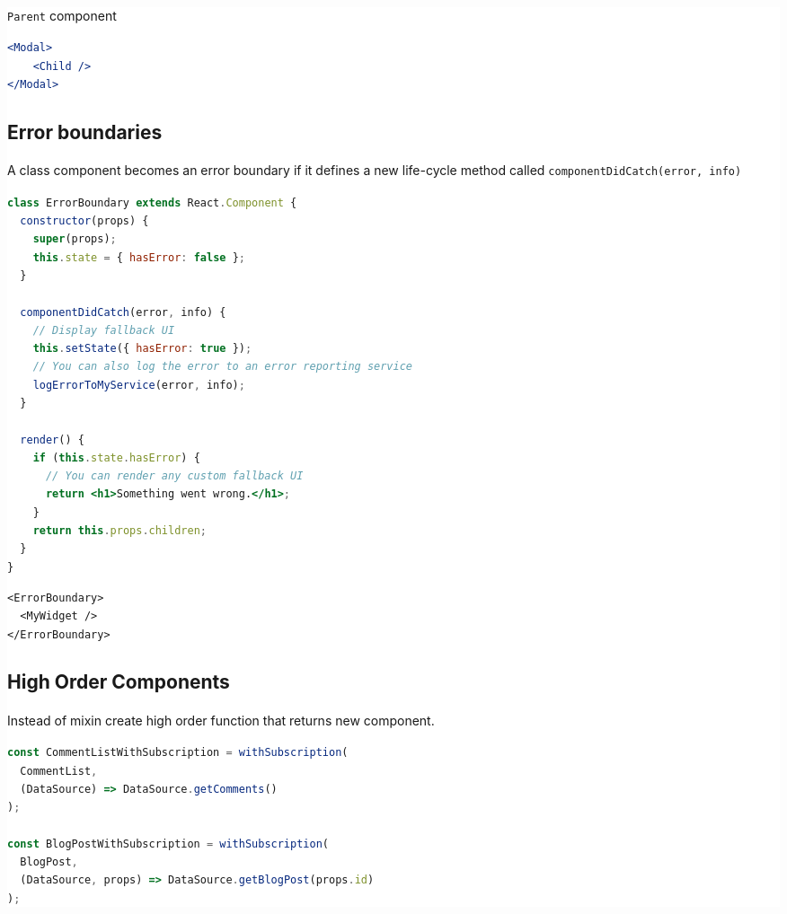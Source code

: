 `Parent` component

```jsx
<Modal>
    <Child />
</Modal>
```

## Error boundaries

A class component becomes an error boundary if it defines a new life-cycle method called `componentDidCatch(error, info)`

```jsx
class ErrorBoundary extends React.Component {
  constructor(props) {
    super(props);
    this.state = { hasError: false };
  }

  componentDidCatch(error, info) {
    // Display fallback UI
    this.setState({ hasError: true });
    // You can also log the error to an error reporting service
    logErrorToMyService(error, info);
  }

  render() {
    if (this.state.hasError) {
      // You can render any custom fallback UI
      return <h1>Something went wrong.</h1>;
    }
    return this.props.children;
  }
}
```

```
<ErrorBoundary>
  <MyWidget />
</ErrorBoundary>
```

## High Order Components

Instead of mixin create high order function that returns new component.

```jsx
const CommentListWithSubscription = withSubscription(
  CommentList,
  (DataSource) => DataSource.getComments()
);

const BlogPostWithSubscription = withSubscription(
  BlogPost,
  (DataSource, props) => DataSource.getBlogPost(props.id)
);
```
